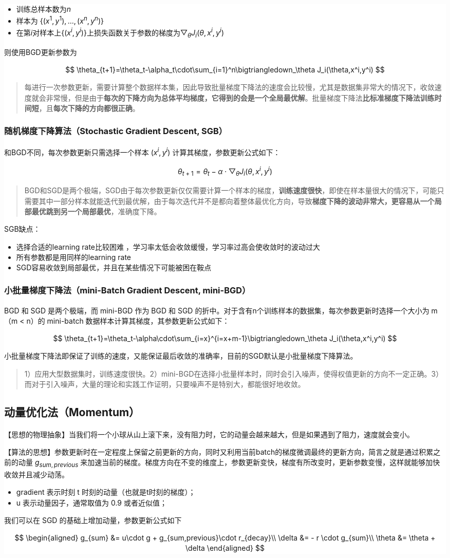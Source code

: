 - 训练总样本数为$n$
- 样本为 $\{(x^1,y^1),...,(x^n,y^n)\}$
- 在第$i$对样本上$\{(x^i,y^i)\}$上损失函数关于参数的梯度为$\bigtriangledown_\theta J_i(\theta,x^i,y^i)$

则使用BGD更新参数为

$$
\theta_{t+1}=\theta_t-\alpha_t\cdot\sum_{i=1}^n\bigtriangledown_\theta J_i(\theta,x^i,y^i)
$$

> 每进行一次参数更新，需要计算整个数据样本集，因此导致批量梯度下降法的速度会比较慢，尤其是数据集非常大的情况下，收敛速度就会非常慢，但是由于**每次的下降方向为总体平均梯度，它得到的会是一个全局最优解**。批量梯度下降法**比标准梯度下降法训练时间短**，且**每次下降的方向都很正确**。

### 随机梯度下降算法（Stochastic Gradient Descent, SGB）

和BGD不同，每次参数更新只需选择一个样本 $(x^i,y^i)$ 计算其梯度，参数更新公式如下：

$$
\theta_{t+1}=\theta_t-\alpha\cdot\bigtriangledown_\theta J_i(\theta,x^i,y^i)
$$

> BGD和SGD是两个极端，SGD由于每次参数更新仅仅需要计算一个样本的梯度，**训练速度很快**，即使在样本量很大的情况下，可能只需要其中一部分样本就能迭代到最优解，由于每次迭代并不是都向着整体最优化方向，导致**梯度下降的波动非常大，更容易从一个局部最优跳到另一个局部最优**，准确度下降。

SGB缺点：

- 选择合适的learning rate比较困难 ，学习率太低会收敛缓慢，学习率过高会使收敛时的波动过大
- 所有参数都是用同样的learning rate
- SGD容易收敛到局部最优，并且在某些情况下可能被困在鞍点

### 小批量梯度下降法（mini-Batch Gradient Descent, mini-BGD）

BGD 和 SGD 是两个极端，而 mini-BGD 作为 BGD 和 SGD 的折中。对于含有n个训练样本的数据集，每次参数更新时选择一个大小为 m（m < n）的 mini-batch 数据样本计算其梯度，其参数更新公式如下：

$$
\theta_{t+1}=\theta_t-\alpha\cdot\sum_{i=x}^{i=x+m-1}\bigtriangledown_\theta J_i(\theta,x^i,y^i)
$$

小批量梯度下降法即保证了训练的速度，又能保证最后收敛的准确率，目前的SGD默认是小批量梯度下降算法。

> 1）应用大型数据集时，训练速度很快。2）mini-BGD在选择小批量样本时，同时会引入噪声，使得权值更新的方向不一定正确。3）而对于引入噪声，大量的理论和实践工作证明，只要噪声不是特别大，都能很好地收敛。

## 动量优化法（Momentum）

【思想的物理抽象】当我们将一个小球从山上滚下来，没有阻力时，它的动量会越来越大，但是如果遇到了阻力，速度就会变小。

【算法的思想】参数更新时在一定程度上保留之前更新的方向，同时又利用当前batch的梯度微调最终的更新方向，简言之就是通过积累之前的动量 $g_{sum, previous}$ 来加速当前的梯度。梯度方向在不变的维度上，参数更新变快，梯度有所改变时，更新参数变慢，这样就能够加快收敛并且减少动荡。

- gradient 表示时刻 t 时刻的动量（也就是t时刻的梯度）；
- u 表示动量因子，通常取值为 0.9 或者近似值；

我们可以在 SGD 的基础上增加动量，参数更新公式如下

$$
\begin{aligned}
    g_{sum} &= u\cdot g + g_{sum,previous}\cdot r_{decay}\\
    \delta &= - r \cdot g_{sum}\\
    \theta &= \theta + \delta
\end{aligned}
$$
